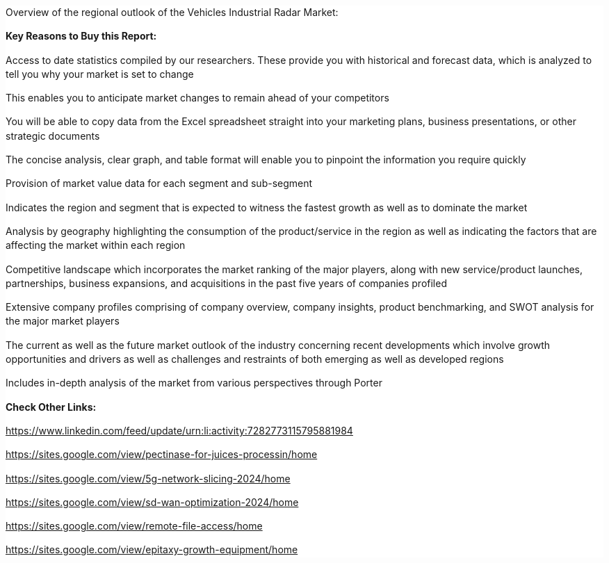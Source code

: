 Overview of the regional outlook of the Vehicles Industrial Radar Market:

**Key Reasons to Buy this Report:**

Access to date statistics compiled by our researchers. These provide you with historical and forecast data, which is analyzed to tell you why your market is set to change

This enables you to anticipate market changes to remain ahead of your competitors

You will be able to copy data from the Excel spreadsheet straight into your marketing plans, business presentations, or other strategic documents

The concise analysis, clear graph, and table format will enable you to pinpoint the information you require quickly

Provision of market value data for each segment and sub-segment

Indicates the region and segment that is expected to witness the fastest growth as well as to dominate the market

Analysis by geography highlighting the consumption of the product/service in the region as well as indicating the factors that are affecting the market within each region

Competitive landscape which incorporates the market ranking of the major players, along with new service/product launches, partnerships, business expansions, and acquisitions in the past five years of companies profiled

Extensive company profiles comprising of company overview, company insights, product benchmarking, and SWOT analysis for the major market players

The current as well as the future market outlook of the industry concerning recent developments which involve growth opportunities and drivers as well as challenges and restraints of both emerging as well as developed regions

Includes in-depth analysis of the market from various perspectives through Porter

**Check Other Links:**

https://www.linkedin.com/feed/update/urn:li:activity:7282773115795881984

https://sites.google.com/view/pectinase-for-juices-processin/home

https://sites.google.com/view/5g-network-slicing-2024/home

https://sites.google.com/view/sd-wan-optimization-2024/home

https://sites.google.com/view/remote-file-access/home

https://sites.google.com/view/epitaxy-growth-equipment/home
